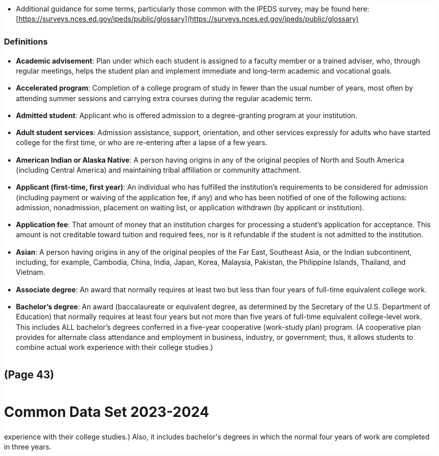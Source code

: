 - Additional guidance for some terms, particularly those common with the IPEDS survey, may be found here:  
  [https://surveys.nces.ed.gov/ipeds/public/glossary](https://surveys.nces.ed.gov/ipeds/public/glossary)

### Definitions

- **Academic advisement**: Plan under which each student is assigned to a faculty member or a trained adviser, who, through regular meetings, helps the student plan and implement immediate and long-term academic and vocational goals.

- **Accelerated program**: Completion of a college program of study in fewer than the usual number of years, most often by attending summer sessions and carrying extra courses during the regular academic term.

- **Admitted student**: Applicant who is offered admission to a degree-granting program at your institution.

- **Adult student services**: Admission assistance, support, orientation, and other services expressly for adults who have started college for the first time, or who are re-entering after a lapse of a few years.

- **American Indian or Alaska Native**: A person having origins in any of the original peoples of North and South America (including Central America) and maintaining tribal affiliation or community attachment.

- **Applicant (first-time, first year)**: An individual who has fulfilled the institution’s requirements to be considered for admission (including payment or waiving of the application fee, if any) and who has been notified of one of the following actions: admission, nonadmission, placement on waiting list, or application withdrawn (by applicant or institution).

- **Application fee**: That amount of money that an institution charges for processing a student’s application for acceptance. This amount is not creditable toward tuition and required fees, nor is it refundable if the student is not admitted to the institution.

- **Asian**: A person having origins in any of the original peoples of the Far East, Southeast Asia, or the Indian subcontinent, including, for example, Cambodia, China, India, Japan, Korea, Malaysia, Pakistan, the Philippine Islands, Thailand, and Vietnam.

- **Associate degree**: An award that normally requires at least two but less than four years of full-time equivalent college work.

- **Bachelor’s degree**: An award (baccalaureate or equivalent degree, as determined by the Secretary of the U.S. Department of Education) that normally requires at least four years but not more than five years of full-time equivalent college-level work. This includes ALL bachelor’s degrees conferred in a five-year cooperative (work-study plan) program. (A cooperative plan provides for alternate class attendance and employment in business, industry, or government; thus, it allows students to combine actual work experience with their college studies.)

## (Page 43)

# Common Data Set 2023-2024

experience with their college studies.) Also, it includes bachelor's degrees in which the normal four years of work are completed in three years.
